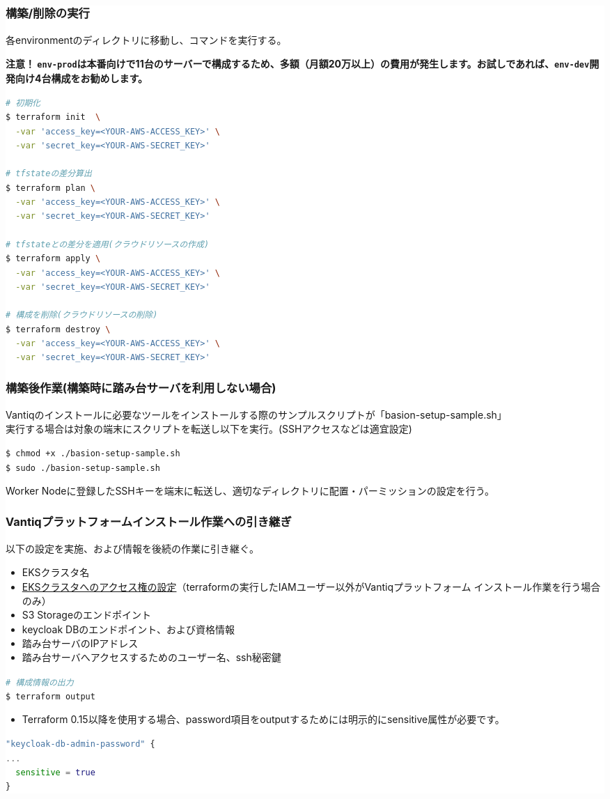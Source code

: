 
### 構築/削除の実行
各environmentのディレクトリに移動し、コマンドを実行する。

**注意！ `env-prod`は本番向けで11台のサーバーで構成するため、多額（月額20万以上）の費用が発生します。お試しであれば、`env-dev`開発向け4台構成をお勧めします。**

```bash
# 初期化
$ terraform init  \
  -var 'access_key=<YOUR-AWS-ACCESS_KEY>' \
  -var 'secret_key=<YOUR-AWS-SECRET_KEY>'

# tfstateの差分算出
$ terraform plan \
  -var 'access_key=<YOUR-AWS-ACCESS_KEY>' \
  -var 'secret_key=<YOUR-AWS-SECRET_KEY>'

# tfstateとの差分を適用(クラウドリソースの作成)
$ terraform apply \
  -var 'access_key=<YOUR-AWS-ACCESS_KEY>' \
  -var 'secret_key=<YOUR-AWS-SECRET_KEY>'

# 構成を削除(クラウドリソースの削除)
$ terraform destroy \
  -var 'access_key=<YOUR-AWS-ACCESS_KEY>' \
  -var 'secret_key=<YOUR-AWS-SECRET_KEY>'

```

### 構築後作業(構築時に踏み台サーバを利用しない場合)

Vantiqのインストールに必要なツールをインストールする際のサンプルスクリプトが「basion-setup-sample.sh」  
実行する場合は対象の端末にスクリプトを転送し以下を実行。(SSHアクセスなどは適宜設定)  

```sh
$ chmod +x ./basion-setup-sample.sh
$ sudo ./basion-setup-sample.sh
```

Worker Nodeに登録したSSHキーを端末に転送し、適切なディレクトリに配置・パーミッションの設定を行う。  

### Vantiqプラットフォームインストール作業への引き継ぎ
以下の設定を実施、および情報を後続の作業に引き継ぐ。

- EKSクラスタ名
- [EKSクラスタへのアクセス権の設定](../docs/jp/aws_op_priviliges.md#EKSへのアクセス権の設定)（terraformの実行したIAMユーザー以外がVantiqプラットフォーム インストール作業を行う場合のみ）
- S3 Storageのエンドポイント
- keycloak DBのエンドポイント、および資格情報
- 踏み台サーバのIPアドレス
- 踏み台サーバへアクセスするためのユーザー名、ssh秘密鍵

```bash
# 構成情報の出力
$ terraform output
```
- Terraform 0.15以降を使用する場合、password項目をoutputするためには明示的にsensitive属性が必要です。
```tf
"keycloak-db-admin-password" {
...
  sensitive = true
}
```
